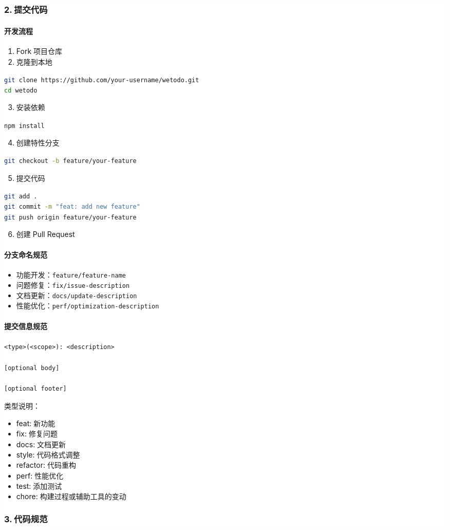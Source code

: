 ### 2. 提交代码

#### 开发流程
1. Fork 项目仓库
2. 克隆到本地
```bash
git clone https://github.com/your-username/wetodo.git
cd wetodo
```

3. 安装依赖
```bash
npm install
```

4. 创建特性分支
```bash
git checkout -b feature/your-feature
```

5. 提交代码
```bash
git add .
git commit -m "feat: add new feature"
git push origin feature/your-feature
```

6. 创建 Pull Request

#### 分支命名规范
- 功能开发：`feature/feature-name`
- 问题修复：`fix/issue-description`
- 文档更新：`docs/update-description`
- 性能优化：`perf/optimization-description`

#### 提交信息规范
```
<type>(<scope>): <description>

[optional body]

[optional footer]
```

类型说明：
- feat: 新功能
- fix: 修复问题
- docs: 文档更新
- style: 代码格式调整
- refactor: 代码重构
- perf: 性能优化
- test: 添加测试
- chore: 构建过程或辅助工具的变动

### 3. 代码规范
